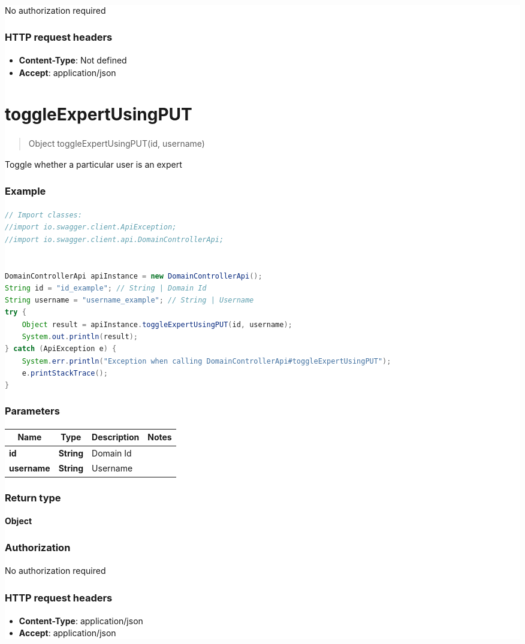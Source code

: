No authorization required

### HTTP request headers

 - **Content-Type**: Not defined
 - **Accept**: application/json

<a name="toggleExpertUsingPUT"></a>
# **toggleExpertUsingPUT**
> Object toggleExpertUsingPUT(id, username)

Toggle whether a particular user is an expert

### Example
```java
// Import classes:
//import io.swagger.client.ApiException;
//import io.swagger.client.api.DomainControllerApi;


DomainControllerApi apiInstance = new DomainControllerApi();
String id = "id_example"; // String | Domain Id
String username = "username_example"; // String | Username
try {
    Object result = apiInstance.toggleExpertUsingPUT(id, username);
    System.out.println(result);
} catch (ApiException e) {
    System.err.println("Exception when calling DomainControllerApi#toggleExpertUsingPUT");
    e.printStackTrace();
}
```

### Parameters

Name | Type | Description  | Notes
------------- | ------------- | ------------- | -------------
 **id** | **String**| Domain Id |
 **username** | **String**| Username |

### Return type

**Object**

### Authorization

No authorization required

### HTTP request headers

 - **Content-Type**: application/json
 - **Accept**: application/json
